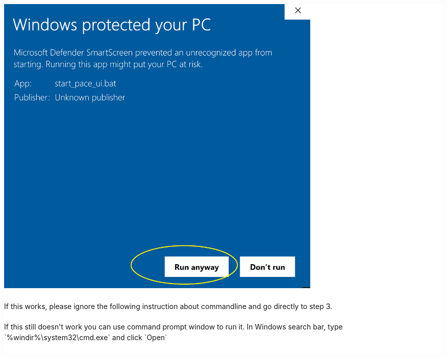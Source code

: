 <img src="./screenshots/defender.png" width="600">
<br><br>
If this works, please ignore the following instruction about commandline and go directly to step 3.
<br><br>
If this still doesn't work you can use command prompt window to run it. In Windows search bar, type `%windir%\system32\cmd.exe` and click `Open`
<br><br>